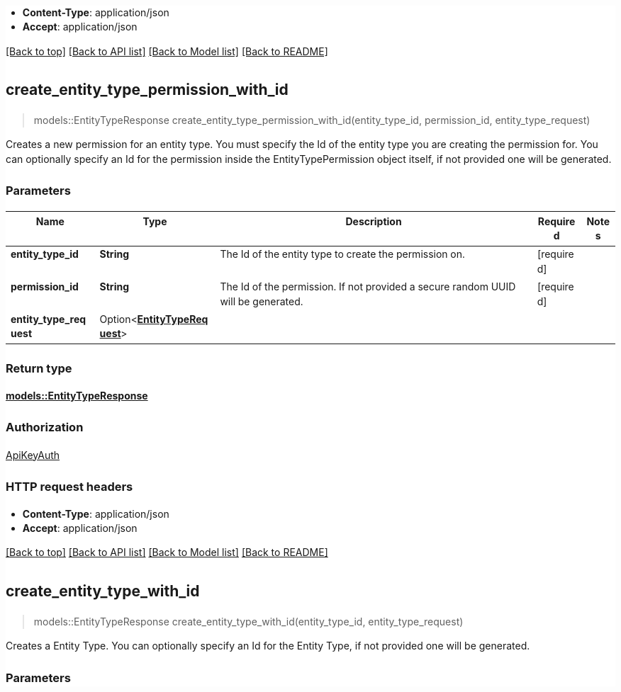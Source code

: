 - **Content-Type**: application/json
- **Accept**: application/json

[[Back to top]](#) [[Back to API list]](../README.md#documentation-for-api-endpoints) [[Back to Model list]](../README.md#documentation-for-models) [[Back to README]](../README.md)


## create_entity_type_permission_with_id

> models::EntityTypeResponse create_entity_type_permission_with_id(entity_type_id, permission_id, entity_type_request)


Creates a new permission for an entity type. You must specify the Id of the entity type you are creating the permission for. You can optionally specify an Id for the permission inside the EntityTypePermission object itself, if not provided one will be generated.

### Parameters


Name | Type | Description  | Required | Notes
------------- | ------------- | ------------- | ------------- | -------------
**entity_type_id** | **String** | The Id of the entity type to create the permission on. | [required] |
**permission_id** | **String** | The Id of the permission. If not provided a secure random UUID will be generated. | [required] |
**entity_type_request** | Option<[**EntityTypeRequest**](EntityTypeRequest.md)> |  |  |

### Return type

[**models::EntityTypeResponse**](EntityTypeResponse.md)

### Authorization

[ApiKeyAuth](../README.md#ApiKeyAuth)

### HTTP request headers

- **Content-Type**: application/json
- **Accept**: application/json

[[Back to top]](#) [[Back to API list]](../README.md#documentation-for-api-endpoints) [[Back to Model list]](../README.md#documentation-for-models) [[Back to README]](../README.md)


## create_entity_type_with_id

> models::EntityTypeResponse create_entity_type_with_id(entity_type_id, entity_type_request)


Creates a Entity Type. You can optionally specify an Id for the Entity Type, if not provided one will be generated.

### Parameters

